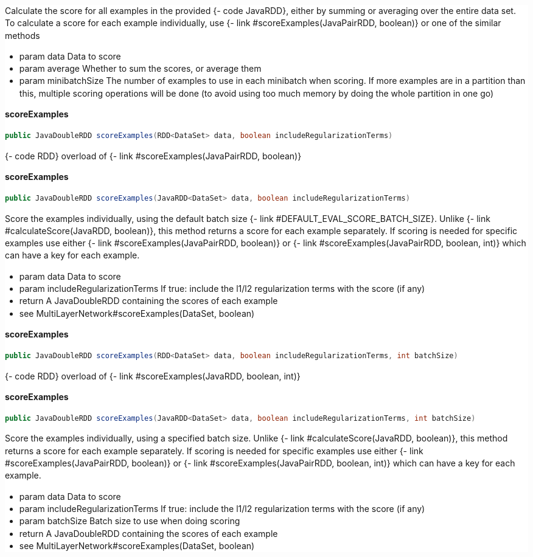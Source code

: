 Calculate the score for all examples in the provided {- code JavaRDD}, either by summing or averaging over the entire data set. To calculate a score for each example individually, use {- link \#scoreExamples\(JavaPairRDD, boolean\)} or one of the similar methods

* param data Data to score
* param average Whether to sum the scores, or average them
* param minibatchSize The number of examples to use in each minibatch when scoring. If more examples are in a partition than this, multiple scoring operations will be done \(to avoid using too much memory by doing the whole partition in one go\)

**scoreExamples**

```java
public JavaDoubleRDD scoreExamples(RDD<DataSet> data, boolean includeRegularizationTerms) 
```

{- code RDD} overload of {- link \#scoreExamples\(JavaPairRDD, boolean\)}

**scoreExamples**

```java
public JavaDoubleRDD scoreExamples(JavaRDD<DataSet> data, boolean includeRegularizationTerms) 
```

Score the examples individually, using the default batch size {- link \#DEFAULT\_EVAL\_SCORE\_BATCH\_SIZE}. Unlike {- link \#calculateScore\(JavaRDD, boolean\)}, this method returns a score for each example separately. If scoring is needed for specific examples use either {- link \#scoreExamples\(JavaPairRDD, boolean\)} or {- link \#scoreExamples\(JavaPairRDD, boolean, int\)} which can have a key for each example.

* param data Data to score
* param includeRegularizationTerms If true: include the l1/l2 regularization terms with the score \(if any\)
* return A JavaDoubleRDD containing the scores of each example
* see MultiLayerNetwork\#scoreExamples\(DataSet, boolean\)

**scoreExamples**

```java
public JavaDoubleRDD scoreExamples(RDD<DataSet> data, boolean includeRegularizationTerms, int batchSize) 
```

{- code RDD} overload of {- link \#scoreExamples\(JavaRDD, boolean, int\)}

**scoreExamples**

```java
public JavaDoubleRDD scoreExamples(JavaRDD<DataSet> data, boolean includeRegularizationTerms, int batchSize) 
```

Score the examples individually, using a specified batch size. Unlike {- link \#calculateScore\(JavaRDD, boolean\)}, this method returns a score for each example separately. If scoring is needed for specific examples use either {- link \#scoreExamples\(JavaPairRDD, boolean\)} or {- link \#scoreExamples\(JavaPairRDD, boolean, int\)} which can have a key for each example.

* param data Data to score
* param includeRegularizationTerms If true: include the l1/l2 regularization terms with the score \(if any\)
* param batchSize Batch size to use when doing scoring
* return A JavaDoubleRDD containing the scores of each example
* see MultiLayerNetwork\#scoreExamples\(DataSet, boolean\)
